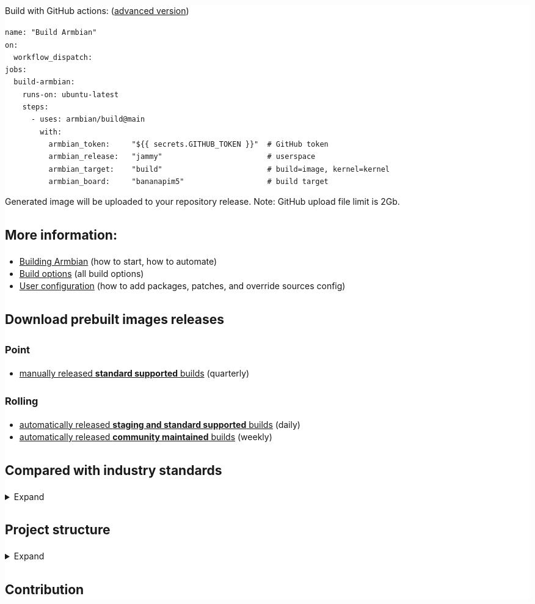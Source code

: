Build with GitHub actions: ([advanced version](https://github.com/armbian/os/blob/main/.github/workflows/complete-artifact-one-by-one.yml))

```
name: "Build Armbian"
on:
  workflow_dispatch:
jobs:
  build-armbian:
    runs-on: ubuntu-latest
    steps:
      - uses: armbian/build@main
        with:
          armbian_token:     "${{ secrets.GITHUB_TOKEN }}"  # GitHub token
          armbian_release:   "jammy"                        # userspace
          armbian_target:    "build"                        # build=image, kernel=kernel
          armbian_board:     "bananapim5"                   # build target
```

Generated image will be uploaded to your repository release. Note: GitHub upload file limit is 2Gb.

## More information:

-   [Building Armbian](https://docs.armbian.com/Developer-Guide_Build-Preparation/) (how to start, how to automate)
-   [Build options](https://docs.armbian.com/Developer-Guide_Build-Options/) (all build options)
-   [User configuration](https://docs.armbian.com/Developer-Guide_User-Configurations/) (how to add packages, patches, and override sources config)

## Download prebuilt images releases

### Point

-   [manually released **standard supported** builds](https://www.armbian.com/download/?device_support=Standard%20support) (quarterly)

### Rolling

-   [automatically released **staging and standard supported** builds](https://github.com/armbian/os/releases/latest) (daily)
-   [automatically released **community maintained** builds](https://github.com/armbian/community/releases/latest) (weekly)

## Compared with industry standards

<details><summary>Expand</summary></details>

## Project structure

<details><summary>Expand</summary></details>

## Contribution
